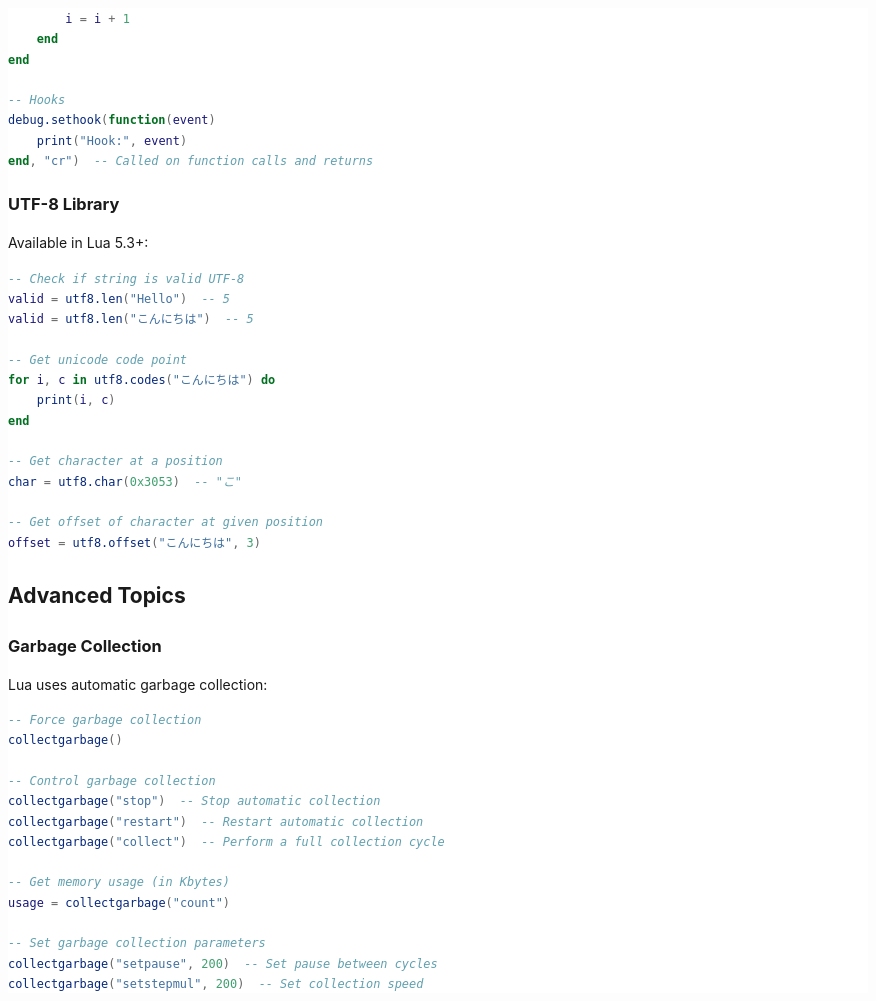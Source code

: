 ```lua
        i = i + 1
    end
end

-- Hooks
debug.sethook(function(event)
    print("Hook:", event)
end, "cr")  -- Called on function calls and returns
```

### UTF-8 Library

Available in Lua 5.3+:

```lua
-- Check if string is valid UTF-8
valid = utf8.len("Hello")  -- 5
valid = utf8.len("こんにちは")  -- 5

-- Get unicode code point
for i, c in utf8.codes("こんにちは") do
    print(i, c)
end

-- Get character at a position
char = utf8.char(0x3053)  -- "こ"

-- Get offset of character at given position
offset = utf8.offset("こんにちは", 3)
```

## Advanced Topics

### Garbage Collection

Lua uses automatic garbage collection:

```lua
-- Force garbage collection
collectgarbage()

-- Control garbage collection
collectgarbage("stop")  -- Stop automatic collection
collectgarbage("restart")  -- Restart automatic collection
collectgarbage("collect")  -- Perform a full collection cycle

-- Get memory usage (in Kbytes)
usage = collectgarbage("count")

-- Set garbage collection parameters
collectgarbage("setpause", 200)  -- Set pause between cycles
collectgarbage("setstepmul", 200)  -- Set collection speed
```
